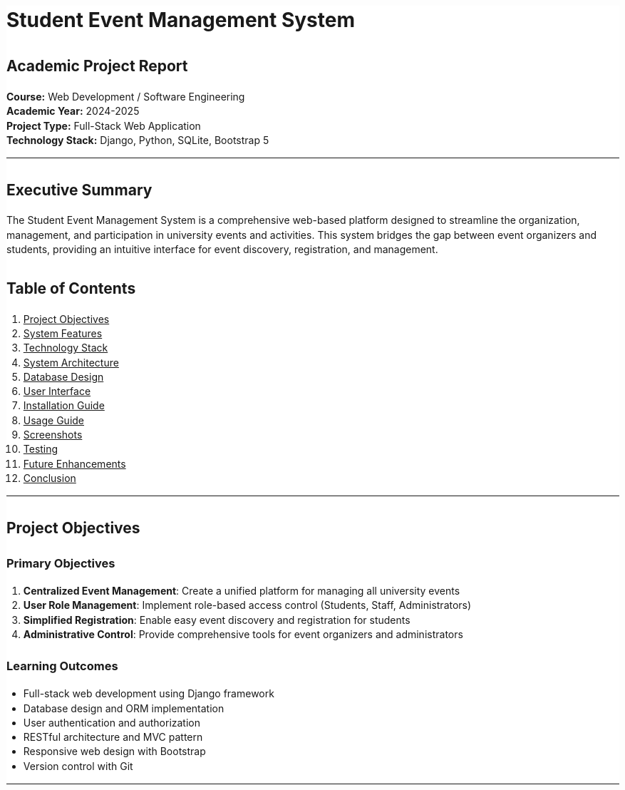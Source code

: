 # Student Event Management System
## Academic Project Report

**Course:** Web Development / Software Engineering  
**Academic Year:** 2024-2025  
**Project Type:** Full-Stack Web Application  
**Technology Stack:** Django, Python, SQLite, Bootstrap 5

---

## Executive Summary

The Student Event Management System is a comprehensive web-based platform designed to streamline the organization, management, and participation in university events and activities. This system bridges the gap between event organizers and students, providing an intuitive interface for event discovery, registration, and management.

## Table of Contents

1. [Project Objectives](#project-objectives)
2. [System Features](#system-features)
3. [Technology Stack](#technology-stack)
4. [System Architecture](#system-architecture)
5. [Database Design](#database-design)
6. [User Interface](#user-interface)
7. [Installation Guide](#installation-guide)
8. [Usage Guide](#usage-guide)
9. [Screenshots](#screenshots)
10. [Testing](#testing)
11. [Future Enhancements](#future-enhancements)
12. [Conclusion](#conclusion)

---

## Project Objectives

### Primary Objectives
1. **Centralized Event Management**: Create a unified platform for managing all university events
2. **User Role Management**: Implement role-based access control (Students, Staff, Administrators)
3. **Simplified Registration**: Enable easy event discovery and registration for students
4. **Administrative Control**: Provide comprehensive tools for event organizers and administrators

### Learning Outcomes
- Full-stack web development using Django framework
- Database design and ORM implementation
- User authentication and authorization
- RESTful architecture and MVC pattern
- Responsive web design with Bootstrap
- Version control with Git

---
